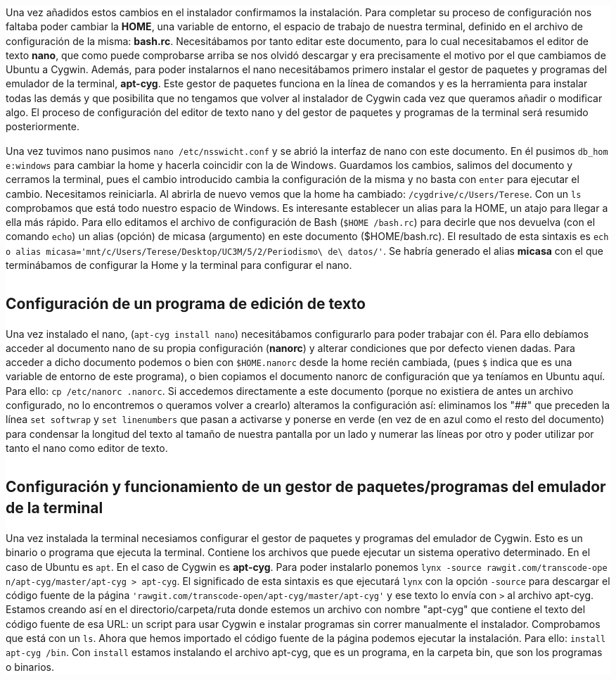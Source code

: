 Una vez añadidos estos cambios en el instalador confirmamos la instalación. Para completar su proceso de configuración nos faltaba poder cambiar la **HOME**, una variable de entorno, el espacio de trabajo de nuestra terminal, definido en el archivo de configuración de la misma: **bash.rc**. Necesitábamos por tanto editar este documento, para lo cual necesitabamos el editor de texto **nano**, que como puede comprobarse arriba se nos olvidó descargar y era precisamente el motivo por el que cambiamos de Ubuntu a Cygwin. Además, para poder instalarnos el nano necesitábamos primero instalar el gestor de paquetes y programas del emulador de la terminal, **apt-cyg**. Este gestor de paquetes funciona en la línea de comandos y es la herramienta para instalar todas las demás y que posibilita que no tengamos que volver al instalador de Cygwin cada vez que queramos añadir o modificar algo. El proceso de configuración del editor de texto nano y del gestor de paquetes y programas de la terminal será resumido posteriormente.

Una vez tuvimos nano pusimos `nano /etc/nsswicht.conf` y se abrió la interfaz de nano con este documento. En él pusimos `db_home:windows` para cambiar la home y hacerla coincidir con la de Windows. Guardamos los cambios, salimos del documento y cerramos la terminal, pues el cambio introducido cambia la configuración de la misma y no basta con `enter` para ejecutar el cambio. Necesitamos reiniciarla. Al abrirla de nuevo vemos que la home ha cambiado: `/cygdrive/c/Users/Terese`. Con un `ls` comprobamos que está todo nuestro espacio de Windows. Es interesante establecer un alias para la HOME, un atajo para llegar a ella más rápido.  Para ello editamos el archivo de configuración de Bash (`$HOME /bash.rc`) para decirle que nos devuelva (con el comando `echo`) un alias (opción) de micasa (argumento) en este documento ($HOME/bash.rc). El resultado de esta sintaxis es `echo alias micasa='mnt/c/Users/Terese/Desktop/UC3M/5/2/Periodismo\ de\ datos/'`. Se habría generado el alias **micasa** con el que terminábamos de configurar la Home y la terminal para configurar el nano.

## Configuración de un programa de edición de texto 
Una vez instalado el nano, (`apt-cyg install nano`) necesitábamos configurarlo para poder trabajar con él. Para ello debíamos acceder al documento nano de su propia configuración (**nanorc**) y alterar condiciones que por defecto vienen dadas. Para acceder a dicho documento podemos o bien con `$HOME.nanorc` desde la home recién cambiada, (pues `$` indica que es una variable de entorno de este programa), o bien copiamos el documento nanorc de configuración que ya teníamos en Ubuntu aquí. Para ello: `cp /etc/nanorc .nanorc`. Si accedemos directamente a este documento (porque no existiera de antes un archivo configurado, no lo encontremos o queramos volver a crearlo) alteramos la configuración así: eliminamos los "##" que preceden la línea `set softwrap` y `set linenumbers` que pasan a activarse y ponerse en verde (en vez de en azul como el resto del documento) para condensar la longitud del texto al tamaño de nuestra pantalla por un lado y numerar las líneas por otro y poder utilizar por tanto el nano como editor de texto.

## Configuración y funcionamiento de un gestor de paquetes/programas del emulador de la terminal
Una vez instalada la terminal necesiamos configurar el gestor de paquetes y programas del emulador de Cygwin. Esto es un binario o programa que ejecuta la terminal. Contiene los archivos que puede ejecutar un sistema operativo determinado. En el caso de Ubuntu es `apt`. En el caso de Cygwin es **apt-cyg**. Para poder instalarlo ponemos `lynx -source rawgit.com/transcode-open/apt-cyg/master/apt-cyg > apt-cyg`. El significado de esta sintaxis es que ejecutará `lynx` con la opción `-source` para descargar el código fuente de la página `'rawgit.com/transcode-open/apt-cyg/master/apt-cyg'` y ese texto lo envía con `>` al archivo apt-cyg. Estamos creando así en el directorio/carpeta/ruta donde estemos un archivo con nombre "apt-cyg" que contiene el texto del código fuente de esa URL: un script para usar Cygwin e instalar programas sin correr manualmente el instalador. Comprobamos que está con un `ls`. Ahora que hemos importado el código fuente de la página podemos ejecutar la instalación. Para ello: `install apt-cyg /bin`. Con `install` estamos instalando el archivo apt-cyg, que es un programa, en la carpeta bin, que son los programas o binarios.
